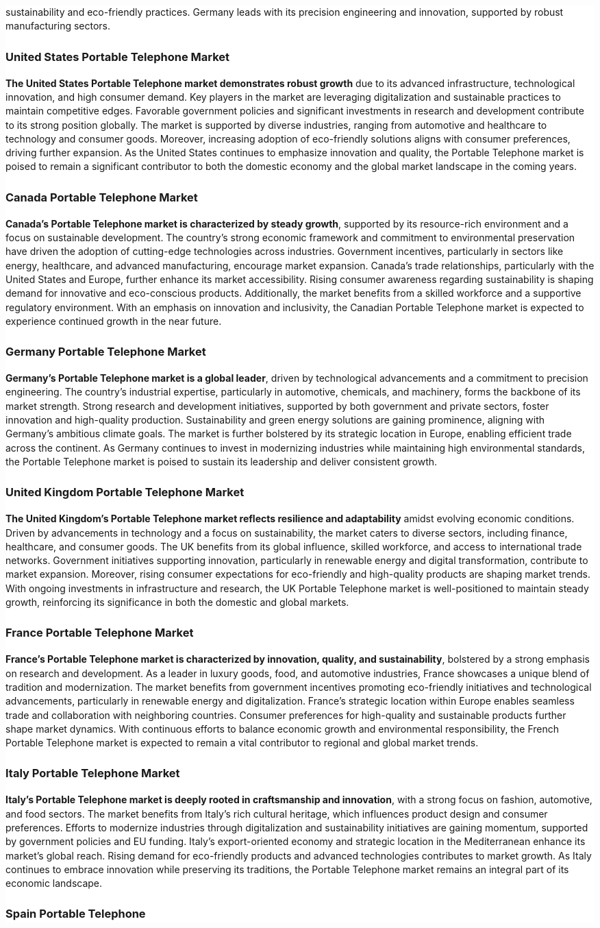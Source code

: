 sustainability and eco-friendly practices. Germany leads with its precision engineering and innovation, supported by robust manufacturing sectors.</span></em></p></blockquote><h3><strong>United States Portable Telephone Market</strong></h3><p><strong>The United States Portable Telephone market demonstrates robust growth</strong> due to its advanced infrastructure, technological innovation, and high consumer demand. Key players in the market are leveraging digitalization and sustainable practices to maintain competitive edges. Favorable government policies and significant investments in research and development contribute to its strong position globally. The market is supported by diverse industries, ranging from automotive and healthcare to technology and consumer goods. Moreover, increasing adoption of eco-friendly solutions aligns with consumer preferences, driving further expansion. As the United States continues to emphasize innovation and quality, the Portable Telephone market is poised to remain a significant contributor to both the domestic economy and the global market landscape in the coming years.</p><h3><strong>Canada Portable Telephone Market</strong></h3><p><strong>Canada&rsquo;s Portable Telephone market is characterized by steady growth</strong>, supported by its resource-rich environment and a focus on sustainable development. The country&rsquo;s strong economic framework and commitment to environmental preservation have driven the adoption of cutting-edge technologies across industries. Government incentives, particularly in sectors like energy, healthcare, and advanced manufacturing, encourage market expansion. Canada&rsquo;s trade relationships, particularly with the United States and Europe, further enhance its market accessibility. Rising consumer awareness regarding sustainability is shaping demand for innovative and eco-conscious products. Additionally, the market benefits from a skilled workforce and a supportive regulatory environment. With an emphasis on innovation and inclusivity, the Canadian Portable Telephone market is expected to experience continued growth in the near future.</p><h3><strong>Germany Portable Telephone Market</strong></h3><p><strong>Germany&rsquo;s Portable Telephone market is a global leader</strong>, driven by technological advancements and a commitment to precision engineering. The country&rsquo;s industrial expertise, particularly in automotive, chemicals, and machinery, forms the backbone of its market strength. Strong research and development initiatives, supported by both government and private sectors, foster innovation and high-quality production. Sustainability and green energy solutions are gaining prominence, aligning with Germany&rsquo;s ambitious climate goals. The market is further bolstered by its strategic location in Europe, enabling efficient trade across the continent. As Germany continues to invest in modernizing industries while maintaining high environmental standards, the Portable Telephone market is poised to sustain its leadership and deliver consistent growth.</p><h3><strong>United Kingdom Portable Telephone Market</strong></h3><p><strong>The United Kingdom&rsquo;s Portable Telephone market reflects resilience and adaptability</strong> amidst evolving economic conditions. Driven by advancements in technology and a focus on sustainability, the market caters to diverse sectors, including finance, healthcare, and consumer goods. The UK benefits from its global influence, skilled workforce, and access to international trade networks. Government initiatives supporting innovation, particularly in renewable energy and digital transformation, contribute to market expansion. Moreover, rising consumer expectations for eco-friendly and high-quality products are shaping market trends. With ongoing investments in infrastructure and research, the UK Portable Telephone market is well-positioned to maintain steady growth, reinforcing its significance in both the domestic and global markets.</p><h3><strong>France Portable Telephone Market</strong></h3><p><strong>France&rsquo;s Portable Telephone market is characterized by innovation, quality, and sustainability</strong>, bolstered by a strong emphasis on research and development. As a leader in luxury goods, food, and automotive industries, France showcases a unique blend of tradition and modernization. The market benefits from government incentives promoting eco-friendly initiatives and technological advancements, particularly in renewable energy and digitalization. France&rsquo;s strategic location within Europe enables seamless trade and collaboration with neighboring countries. Consumer preferences for high-quality and sustainable products further shape market dynamics. With continuous efforts to balance economic growth and environmental responsibility, the French Portable Telephone market is expected to remain a vital contributor to regional and global market trends.</p><h3><strong>Italy Portable Telephone Market</strong></h3><p><strong>Italy&rsquo;s Portable Telephone market is deeply rooted in craftsmanship and innovation</strong>, with a strong focus on fashion, automotive, and food sectors. The market benefits from Italy&rsquo;s rich cultural heritage, which influences product design and consumer preferences. Efforts to modernize industries through digitalization and sustainability initiatives are gaining momentum, supported by government policies and EU funding. Italy&rsquo;s export-oriented economy and strategic location in the Mediterranean enhance its market&rsquo;s global reach. Rising demand for eco-friendly products and advanced technologies contributes to market growth. As Italy continues to embrace innovation while preserving its traditions, the Portable Telephone market remains an integral part of its economic landscape.</p><h3><strong>Spain Portable Telephone